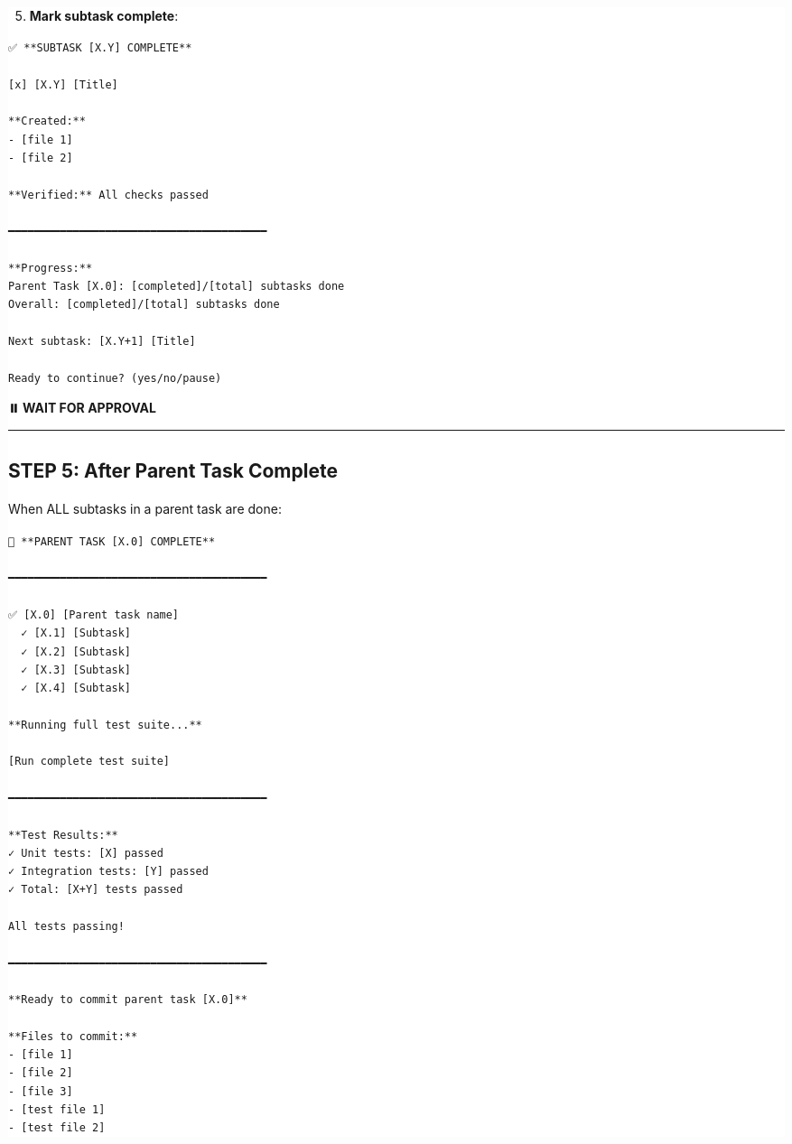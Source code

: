 5. **Mark subtask complete**:

```
✅ **SUBTASK [X.Y] COMPLETE**

[x] [X.Y] [Title]

**Created:**
- [file 1]
- [file 2]

**Verified:** All checks passed

━━━━━━━━━━━━━━━━━━━━━━━━━━━━━━━━━━━━━━━━

**Progress:**
Parent Task [X.0]: [completed]/[total] subtasks done
Overall: [completed]/[total] subtasks done

Next subtask: [X.Y+1] [Title]

Ready to continue? (yes/no/pause)
```

**⏸️ WAIT FOR APPROVAL**

---

## STEP 5: After Parent Task Complete

When ALL subtasks in a parent task are done:

```
🎉 **PARENT TASK [X.0] COMPLETE**

━━━━━━━━━━━━━━━━━━━━━━━━━━━━━━━━━━━━━━━━

✅ [X.0] [Parent task name]
  ✓ [X.1] [Subtask]
  ✓ [X.2] [Subtask]
  ✓ [X.3] [Subtask]
  ✓ [X.4] [Subtask]

**Running full test suite...**

[Run complete test suite]

━━━━━━━━━━━━━━━━━━━━━━━━━━━━━━━━━━━━━━━━

**Test Results:**
✓ Unit tests: [X] passed
✓ Integration tests: [Y] passed
✓ Total: [X+Y] tests passed

All tests passing!

━━━━━━━━━━━━━━━━━━━━━━━━━━━━━━━━━━━━━━━━

**Ready to commit parent task [X.0]**

**Files to commit:**
- [file 1]
- [file 2]
- [file 3]
- [test file 1]
- [test file 2]
```